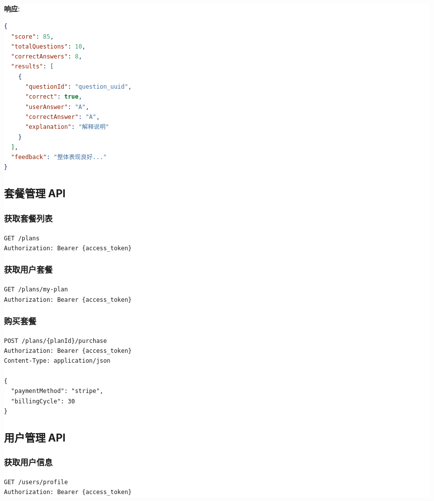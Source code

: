 **响应**:
```json
{
  "score": 85,
  "totalQuestions": 10,
  "correctAnswers": 8,
  "results": [
    {
      "questionId": "question_uuid",
      "correct": true,
      "userAnswer": "A",
      "correctAnswer": "A",
      "explanation": "解释说明"
    }
  ],
  "feedback": "整体表现良好..."
}
```

## 套餐管理 API

### 获取套餐列表
```http
GET /plans
Authorization: Bearer {access_token}
```

### 获取用户套餐
```http
GET /plans/my-plan
Authorization: Bearer {access_token}
```

### 购买套餐
```http
POST /plans/{planId}/purchase
Authorization: Bearer {access_token}
Content-Type: application/json

{
  "paymentMethod": "stripe",
  "billingCycle": 30
}
```

## 用户管理 API

### 获取用户信息
```http
GET /users/profile
Authorization: Bearer {access_token}
```
